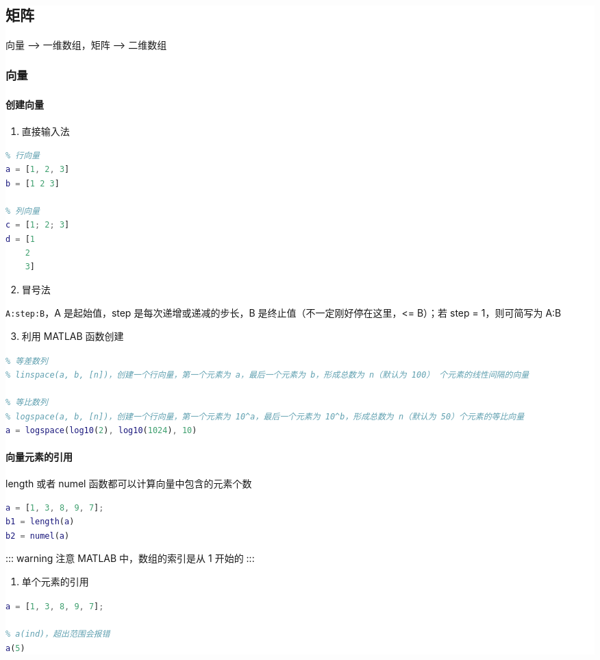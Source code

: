 ## 矩阵

向量 --> 一维数组，矩阵 --> 二维数组

### 向量

#### 创建向量

1. 直接输入法

```matlab
% 行向量
a = [1, 2, 3]
b = [1 2 3]

% 列向量
c = [1; 2; 3]
d = [1
    2
    3]
```

2. 冒号法

`A:step:B`，A 是起始值，step 是每次递增或递减的步长，B 是终止值（不一定刚好停在这里，<= B）；若 step = 1，则可简写为 A:B

3. 利用 MATLAB 函数创建

```matlab
% 等差数列
% linspace(a, b, [n])，创建一个行向量，第一个元素为 a，最后一个元素为 b，形成总数为 n（默认为 100） 个元素的线性间隔的向量

% 等比数列
% logspace(a, b, [n])，创建一个行向量，第一个元素为 10^a，最后一个元素为 10^b，形成总数为 n（默认为 50）个元素的等比向量
a = logspace(log10(2), log10(1024), 10)
```

#### 向量元素的引用

length 或者 numel 函数都可以计算向量中包含的元素个数

```matlab
a = [1, 3, 8, 9, 7];
b1 = length(a)
b2 = numel(a)
```

::: warning 注意
MATLAB 中，数组的索引是从 1 开始的
:::

1. 单个元素的引用

```matlab
a = [1, 3, 8, 9, 7];

% a(ind)，超出范围会报错
a(5)
```
